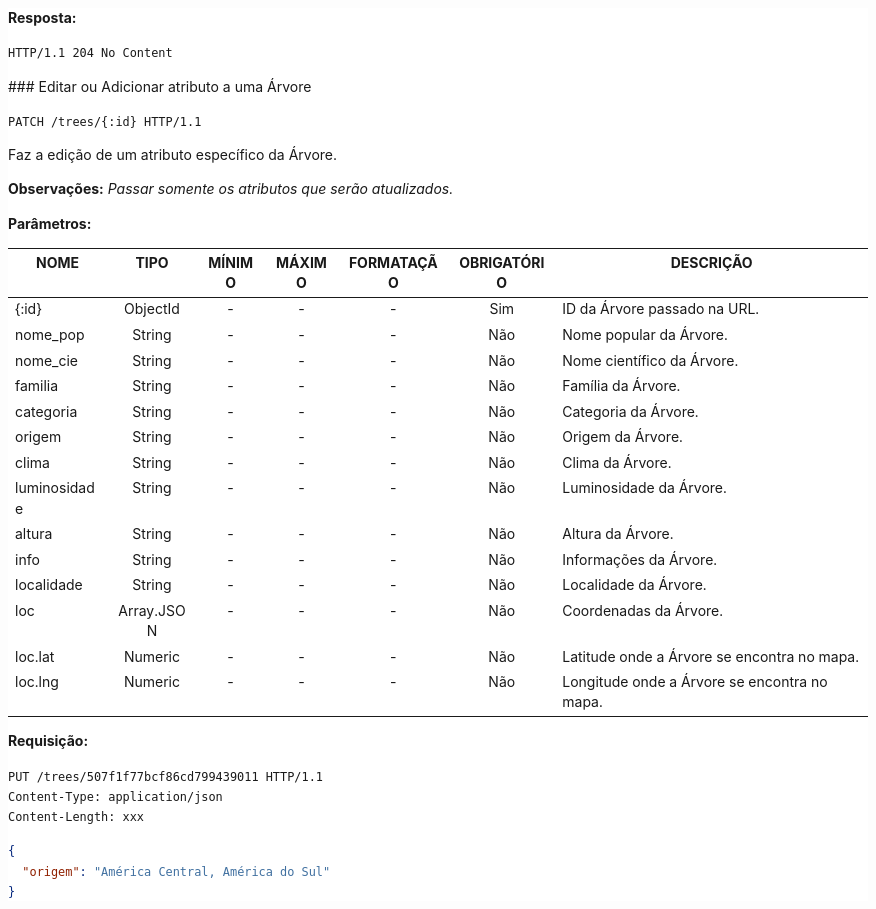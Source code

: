 **Resposta:**

```http
HTTP/1.1 204 No Content
```

###<a name="editar-ou-adicionar-atributo-a-uma-arvore"></a> Editar ou Adicionar atributo a uma Árvore

```http
PATCH /trees/{:id} HTTP/1.1
``` 

Faz a edição de um atributo específico da Árvore.

**Observações:** *Passar somente os atributos que serão atualizados.*

**Parâmetros:**

|NOME|TIPO|MÍNIMO|MÁXIMO|FORMATAÇÃO|OBRIGATÓRIO|DESCRIÇÃO|
|----|:--:|:----:|:----:|:--------:|:---------:|---------|
|{:id}|ObjectId|-|-|-|Sim|ID da Árvore passado na URL.|
|nome_pop|String|-|-|-|Não|Nome popular da Árvore.|
|nome_cie|String|-|-|-|Não|Nome científico da Árvore.|
|familia|String|-|-|-|Não|Família da Árvore.|
|categoria|String|-|-|-|Não|Categoria da Árvore.|
|origem|String|-|-|-|Não|Origem da Árvore.|
|clima|String|-|-|-|Não|Clima da Árvore.|
|luminosidade|String|-|-|-|Não|Luminosidade da Árvore.|
|altura|String|-|-|-|Não|Altura da Árvore.|
|info|String|-|-|-|Não|Informações da Árvore.|
|localidade|String|-|-|-|Não|Localidade da Árvore.|
|loc|Array.JSON|-|-|-|Não|Coordenadas da Árvore.|
|loc.lat|Numeric|-|-|-|Não|Latitude onde a Árvore se encontra no mapa.|
|loc.lng|Numeric|-|-|-|Não|Longitude onde a Árvore se encontra no mapa.|

**Requisição:**

```http
PUT /trees/507f1f77bcf86cd799439011 HTTP/1.1
Content-Type: application/json
Content-Length: xxx
```
```json
{
  "origem": "América Central, América do Sul"
}
```
